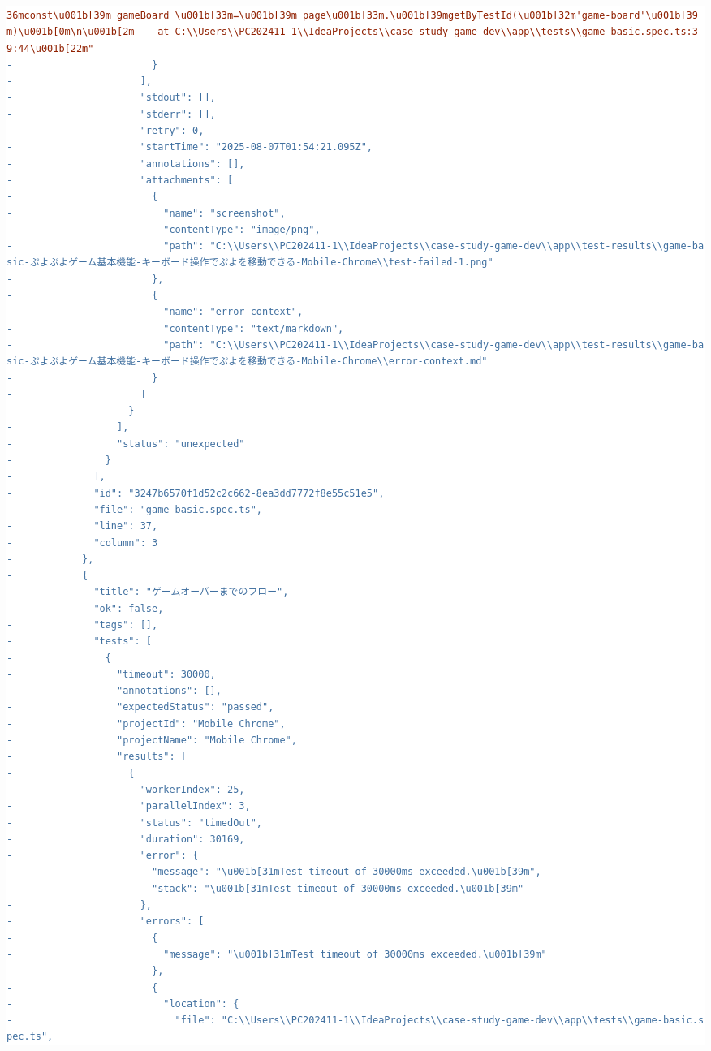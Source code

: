```diff
36mconst\u001b[39m gameBoard \u001b[33m=\u001b[39m page\u001b[33m.\u001b[39mgetByTestId(\u001b[32m'game-board'\u001b[39m)\u001b[0m\n\u001b[2m    at C:\\Users\\PC202411-1\\IdeaProjects\\case-study-game-dev\\app\\tests\\game-basic.spec.ts:39:44\u001b[22m"
-                        }
-                      ],
-                      "stdout": [],
-                      "stderr": [],
-                      "retry": 0,
-                      "startTime": "2025-08-07T01:54:21.095Z",
-                      "annotations": [],
-                      "attachments": [
-                        {
-                          "name": "screenshot",
-                          "contentType": "image/png",
-                          "path": "C:\\Users\\PC202411-1\\IdeaProjects\\case-study-game-dev\\app\\test-results\\game-basic-ぷよぷよゲーム基本機能-キーボード操作でぷよを移動できる-Mobile-Chrome\\test-failed-1.png"
-                        },
-                        {
-                          "name": "error-context",
-                          "contentType": "text/markdown",
-                          "path": "C:\\Users\\PC202411-1\\IdeaProjects\\case-study-game-dev\\app\\test-results\\game-basic-ぷよぷよゲーム基本機能-キーボード操作でぷよを移動できる-Mobile-Chrome\\error-context.md"
-                        }
-                      ]
-                    }
-                  ],
-                  "status": "unexpected"
-                }
-              ],
-              "id": "3247b6570f1d52c2c662-8ea3dd7772f8e55c51e5",
-              "file": "game-basic.spec.ts",
-              "line": 37,
-              "column": 3
-            },
-            {
-              "title": "ゲームオーバーまでのフロー",
-              "ok": false,
-              "tags": [],
-              "tests": [
-                {
-                  "timeout": 30000,
-                  "annotations": [],
-                  "expectedStatus": "passed",
-                  "projectId": "Mobile Chrome",
-                  "projectName": "Mobile Chrome",
-                  "results": [
-                    {
-                      "workerIndex": 25,
-                      "parallelIndex": 3,
-                      "status": "timedOut",
-                      "duration": 30169,
-                      "error": {
-                        "message": "\u001b[31mTest timeout of 30000ms exceeded.\u001b[39m",
-                        "stack": "\u001b[31mTest timeout of 30000ms exceeded.\u001b[39m"
-                      },
-                      "errors": [
-                        {
-                          "message": "\u001b[31mTest timeout of 30000ms exceeded.\u001b[39m"
-                        },
-                        {
-                          "location": {
-                            "file": "C:\\Users\\PC202411-1\\IdeaProjects\\case-study-game-dev\\app\\tests\\game-basic.spec.ts",
```